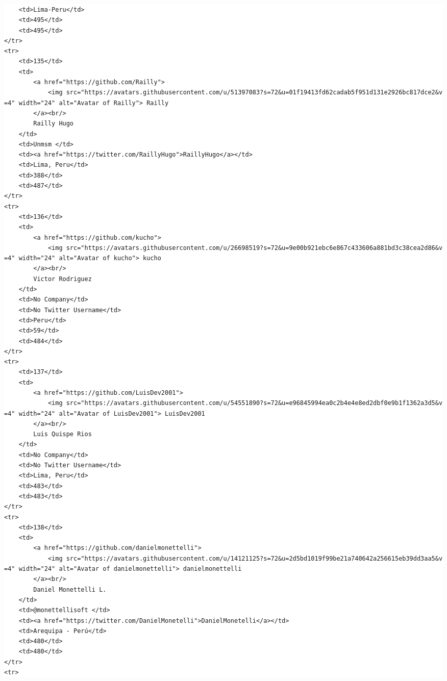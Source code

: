 		<td>Lima-Peru</td>
		<td>495</td>
		<td>495</td>
	</tr>
	<tr>
		<td>135</td>
		<td>
			<a href="https://github.com/Railly">
				<img src="https://avatars.githubusercontent.com/u/51397083?s=72&u=01f19413fd62cadab5f951d131e2926bc817dce2&v=4" width="24" alt="Avatar of Railly"> Railly
			</a><br/>
			Railly Hugo
		</td>
		<td>Unmsm </td>
		<td><a href="https://twitter.com/RaillyHugo">RaillyHugo</a></td>
		<td>Lima, Peru</td>
		<td>388</td>
		<td>487</td>
	</tr>
	<tr>
		<td>136</td>
		<td>
			<a href="https://github.com/kucho">
				<img src="https://avatars.githubusercontent.com/u/26698519?s=72&u=9e00b921ebc6e867c433606a881bd3c38cea2d86&v=4" width="24" alt="Avatar of kucho"> kucho
			</a><br/>
			Victor Rodriguez
		</td>
		<td>No Company</td>
		<td>No Twitter Username</td>
		<td>Peru</td>
		<td>59</td>
		<td>484</td>
	</tr>
	<tr>
		<td>137</td>
		<td>
			<a href="https://github.com/LuisDev2001">
				<img src="https://avatars.githubusercontent.com/u/54551890?s=72&u=e96845994ea0c2b4e4e8ed2dbf0e9b1f1362a3d5&v=4" width="24" alt="Avatar of LuisDev2001"> LuisDev2001
			</a><br/>
			Luis Quispe Rios
		</td>
		<td>No Company</td>
		<td>No Twitter Username</td>
		<td>Lima, Peru</td>
		<td>483</td>
		<td>483</td>
	</tr>
	<tr>
		<td>138</td>
		<td>
			<a href="https://github.com/danielmonettelli">
				<img src="https://avatars.githubusercontent.com/u/14121125?s=72&u=2d5bd1019f99be21a740642a256615eb39dd3aa5&v=4" width="24" alt="Avatar of danielmonettelli"> danielmonettelli
			</a><br/>
			Daniel Monettelli L.
		</td>
		<td>@monettellisoft </td>
		<td><a href="https://twitter.com/DanielMonetelli">DanielMonetelli</a></td>
		<td>Arequipa - Perú</td>
		<td>480</td>
		<td>480</td>
	</tr>
	<tr>